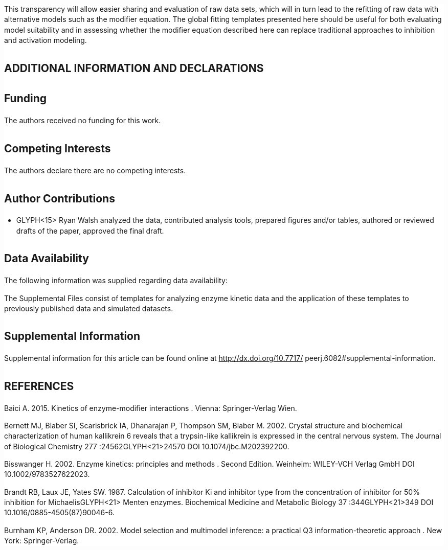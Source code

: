 This transparency will allow easier sharing and evaluation of raw data sets, which will in turn lead to the refitting of raw data with alternative models such as the modifier equation. The global fitting templates presented here should be useful for both evaluating model suitability and in assessing whether the modifier equation described here can replace traditional approaches to inhibition and activation modeling.

## ADDITIONAL INFORMATION AND DECLARATIONS

## Funding

The authors received no funding for this work.

## Competing Interests

The authors declare there are no competing interests.

## Author Contributions

- GLYPH<15> Ryan Walsh analyzed the data, contributed analysis tools, prepared figures and/or tables, authored or reviewed drafts of the paper, approved the final draft.

## Data Availability

The following information was supplied regarding data availability:

The Supplemental Files consist of templates for analyzing enzyme kinetic data and the application of these templates to previously published data and simulated datasets.

## Supplemental Information

Supplemental information for this article can be found online at http://dx.doi.org/10.7717/ peerj.6082#supplemental-information.

## REFERENCES

Baici A. 2015. Kinetics of enzyme-modifier interactions . Vienna: Springer-Verlag Wien.

Bernett MJ, Blaber SI, Scarisbrick IA, Dhanarajan P, Thompson SM, Blaber M. 2002. Crystal structure and biochemical characterization of human kallikrein 6 reveals that a trypsin-like kallikrein is expressed in the central nervous system. The Journal of Biological Chemistry 277 :24562GLYPH<21>24570 DOI 10.1074/jbc.M202392200.

Bisswanger H. 2002. Enzyme kinetics: principles and methods . Second Edition. Weinheim: WILEY-VCH Verlag GmbH DOI 10.1002/9783527622023.

Brandt RB, Laux JE, Yates SW. 1987. Calculation of inhibitor Ki and inhibitor type from the concentration of inhibitor for 50% inhibition for MichaelisGLYPH<21> Menten enzymes. Biochemical Medicine and Metabolic Biology 37 :344GLYPH<21>349 DOI 10.1016/0885-4505(87)90046-6.

Burnham KP, Anderson DR. 2002. Model selection and multimodel inference: a practical Q3 information-theoretic approach . New York: Springer-Verlag.
